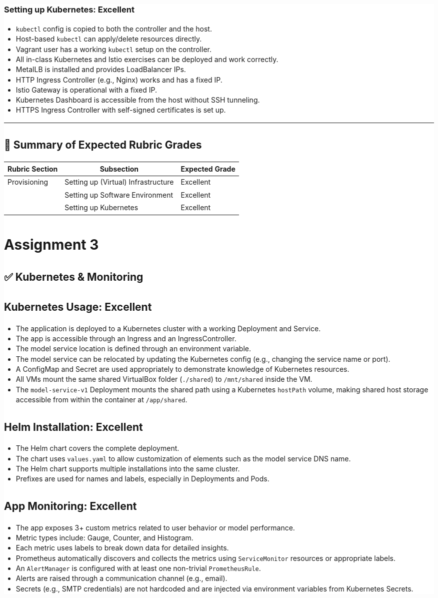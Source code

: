 ### Setting up Kubernetes: **Excellent**
- `kubectl` config is copied to both the controller and the host.
- Host-based `kubectl` can apply/delete resources directly.
- Vagrant user has a working `kubectl` setup on the controller.
- All in-class Kubernetes and Istio exercises can be deployed and work correctly.
- MetalLB is installed and provides LoadBalancer IPs.
- HTTP Ingress Controller (e.g., Nginx) works and has a fixed IP.
- Istio Gateway is operational with a fixed IP.
- Kubernetes Dashboard is accessible from the host without SSH tunneling.
- HTTPS Ingress Controller with self-signed certificates is set up.

---

## 🏁 Summary of Expected Rubric Grades

| Rubric Section           | Subsection                         | Expected Grade |
|--------------------------|------------------------------------|----------------|
| Provisioning             | Setting up (Virtual) Infrastructure| Excellent      |
|                          | Setting up Software Environment    | Excellent      |
|                          | Setting up Kubernetes              | Excellent      |

# Assignment 3

## ✅ Kubernetes & Monitoring

## Kubernetes Usage: **Excellent**
- The application is deployed to a Kubernetes cluster with a working Deployment and Service.
- The app is accessible through an Ingress and an IngressController.
- The model service location is defined through an environment variable.
- The model service can be relocated by updating the Kubernetes config (e.g., changing the service name or port).
- A ConfigMap and Secret are used appropriately to demonstrate knowledge of Kubernetes resources.
- All VMs mount the same shared VirtualBox folder (`./shared`) to `/mnt/shared` inside the VM. 
- The `model-service-v1` Deployment mounts the shared path using a Kubernetes `hostPath` volume, making shared host storage accessible from within the container at `/app/shared`. 

## Helm Installation: **Excellent**
- The Helm chart covers the complete deployment.
- The chart uses `values.yaml` to allow customization of elements such as the model service DNS name.
- The Helm chart supports multiple installations into the same cluster.
- Prefixes are used for names and labels, especially in Deployments and Pods.

## App Monitoring: **Excellent**
- The app exposes 3+ custom metrics related to user behavior or model performance.
- Metric types include: Gauge, Counter, and Histogram.
- Each metric uses labels to break down data for detailed insights.
- Prometheus automatically discovers and collects the metrics using `ServiceMonitor` resources or appropriate labels.
- An `AlertManager` is configured with at least one non-trivial `PrometheusRule`.
- Alerts are raised through a communication channel (e.g., email).
- Secrets (e.g., SMTP credentials) are not hardcoded and are injected via environment variables from Kubernetes Secrets.
